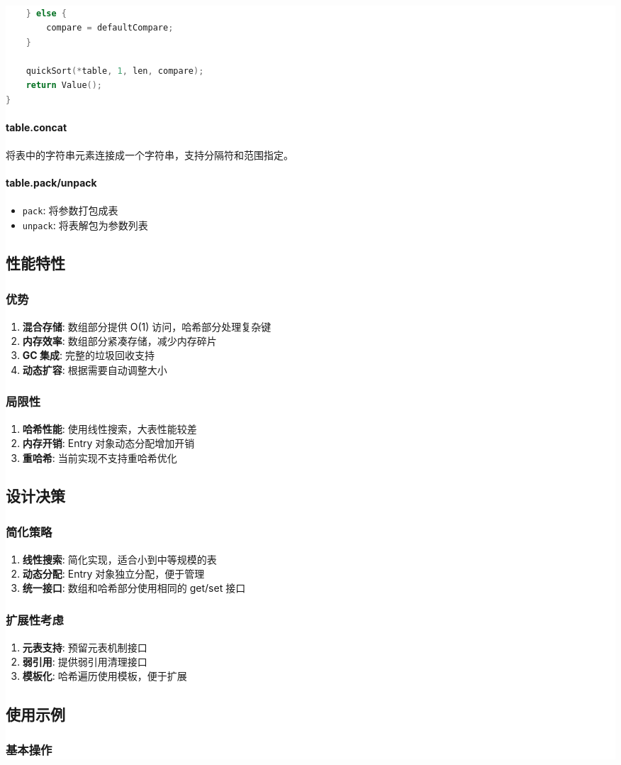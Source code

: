 ```cpp
    } else {
        compare = defaultCompare;
    }
    
    quickSort(*table, 1, len, compare);
    return Value();
}
```

#### table.concat

将表中的字符串元素连接成一个字符串，支持分隔符和范围指定。

#### table.pack/unpack

- `pack`: 将参数打包成表
- `unpack`: 将表解包为参数列表

## 性能特性

### 优势

1. **混合存储**: 数组部分提供 O(1) 访问，哈希部分处理复杂键
2. **内存效率**: 数组部分紧凑存储，减少内存碎片
3. **GC 集成**: 完整的垃圾回收支持
4. **动态扩容**: 根据需要自动调整大小

### 局限性

1. **哈希性能**: 使用线性搜索，大表性能较差
2. **内存开销**: Entry 对象动态分配增加开销
3. **重哈希**: 当前实现不支持重哈希优化

## 设计决策

### 简化策略

1. **线性搜索**: 简化实现，适合小到中等规模的表
2. **动态分配**: Entry 对象独立分配，便于管理
3. **统一接口**: 数组和哈希部分使用相同的 get/set 接口

### 扩展性考虑

1. **元表支持**: 预留元表机制接口
2. **弱引用**: 提供弱引用清理接口
3. **模板化**: 哈希遍历使用模板，便于扩展

## 使用示例

### 基本操作
